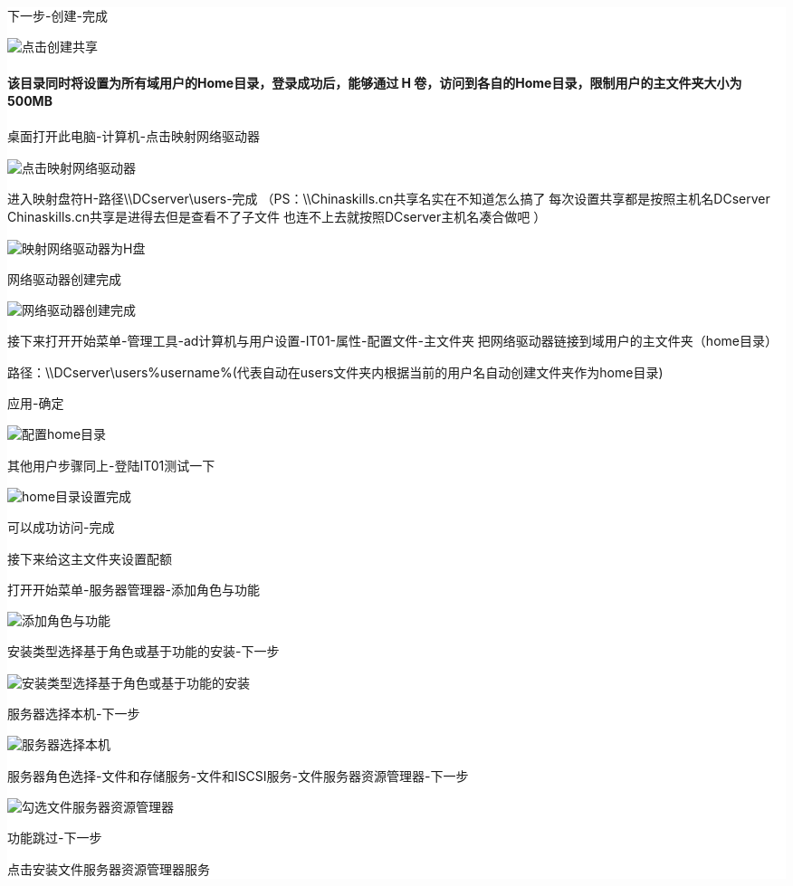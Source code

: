 下一步-创建-完成

![点击创建共享](C:\Users\yfc1997\Desktop\2019图\点击创建共享.PNG)

#### 该目录同时将设置为所有域用户的Home目录，登录成功后，能够通过 H 卷，访问到各自的Home目录，限制用户的主文件夹大小为 500MB

桌面打开此电脑-计算机-点击映射网络驱动器

![点击映射网络驱动器](C:\Users\yfc1997\Desktop\2019图\点击映射网络驱动器.PNG)

进入映射盘符H-路径\\\DCserver\users-完成 （PS：\\\Chinaskills.cn共享名实在不知道怎么搞了 每次设置共享都是按照主机名DCserver Chinaskills.cn共享是进得去但是查看不了子文件 也连不上去就按照DCserver主机名凑合做吧 ）

![映射网络驱动器为H盘](C:\Users\yfc1997\Desktop\2019图\映射网络驱动器为H盘.PNG)

网络驱动器创建完成

![网络驱动器创建完成](C:\Users\yfc1997\Desktop\2019图\网络驱动器创建完成.PNG)

接下来打开开始菜单-管理工具-ad计算机与用户设置-IT01-属性-配置文件-主文件夹 把网络驱动器链接到域用户的主文件夹（home目录）

路径：\\\DCserver\users\%username%(代表自动在users文件夹内根据当前的用户名自动创建文件夹作为home目录)

应用-确定

![配置home目录](C:\Users\yfc1997\Desktop\2019图\配置home目录.PNG)

其他用户步骤同上-登陆IT01测试一下

![home目录设置完成](C:\Users\yfc1997\Desktop\2019图\home目录设置完成.PNG)

可以成功访问-完成

接下来给这主文件夹设置配额

打开开始菜单-服务器管理器-添加角色与功能

![添加角色与功能](C:\Users\yfc1997\Desktop\2019图\添加角色与功能.PNG)



安装类型选择基于角色或基于功能的安装-下一步

![安装类型选择基于角色或基于功能的安装](C:\Users\yfc1997\Desktop\2019图\安装类型选择基于角色或基于功能的安装.PNG)

服务器选择本机-下一步

![服务器选择本机](C:\Users\yfc1997\Desktop\2019图\服务器选择本机.PNG)

服务器角色选择-文件和存储服务-文件和ISCSI服务-文件服务器资源管理器-下一步

![勾选文件服务器资源管理器](C:\Users\yfc1997\Desktop\2019图\勾选文件服务器资源管理器.PNG)

功能跳过-下一步

点击安装文件服务器资源管理器服务
